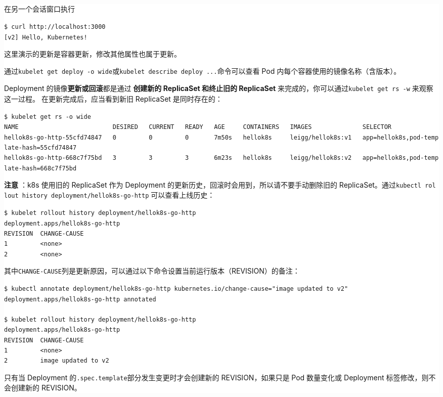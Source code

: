 

在另一个会话窗口执行

```
$ curl http://localhost:3000
[v2] Hello, Kubernetes!
```



这里演示的更新是容器更新，修改其他属性也属于更新。

通过`kubelet get deploy -o wide`或`kubelet describe deploy ...`命令可以查看 Pod 内每个容器使用的镜像名称（含版本）。

Deployment 的镜像**更新或回滚**都是通过 **创建新的 ReplicaSet 和终止旧的 ReplicaSet** 来完成的，你可以通过`kubelet get rs -w` 来观察这一过程。 在更新完成后，应当看到新旧 ReplicaSet 是同时存在的：

```
$ kubelet get rs -o wide
NAME                          DESIRED   CURRENT   READY   AGE     CONTAINERS   IMAGES              SELECTOR
hellok8s-go-http-55cfd74847   0         0         0       7m50s   hellok8s     leigg/hellok8s:v1   app=hellok8s,pod-template-hash=55cfd74847
hellok8s-go-http-668c7f75bd   3         3         3       6m23s   hellok8s     leigg/hellok8s:v2   app=hellok8s,pod-template-hash=668c7f75bd
```



**注意** ：k8s 使用旧的 ReplicaSet 作为 Deployment 的更新历史，回滚时会用到，所以请不要手动删除旧的 ReplicaSet。通过`kubectl rollout history deployment/hellok8s-go-http` 可以查看上线历史：

```
$ kubelet rollout history deployment/hellok8s-go-http                              
deployment.apps/hellok8s-go-http 
REVISION  CHANGE-CAUSE
1         <none>
2         <none>
```



其中`CHANGE-CAUSE`列是更新原因，可以通过以下命令设置当前运行版本（REVISION）的备注：

```plain
$ kubectl annotate deployment/hellok8s-go-http kubernetes.io/change-cause="image updated to v2"    
deployment.apps/hellok8s-go-http annotated

$ kubelet rollout history deployment/hellok8s-go-http                                               
deployment.apps/hellok8s-go-http 
REVISION  CHANGE-CAUSE
1         <none>
2         image updated to v2
```



只有当 Deployment 的`.spec.template`部分发生变更时才会创建新的 REVISION，如果只是 Pod 数量变化或 Deployment 标签修改，则不会创建新的 REVISION。
